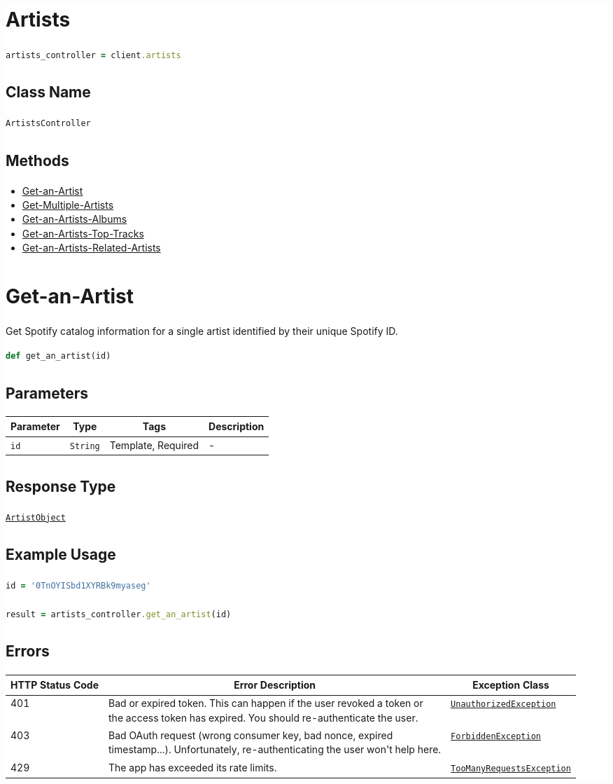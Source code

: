 # Artists

```ruby
artists_controller = client.artists
```

## Class Name

`ArtistsController`

## Methods

* [Get-an-Artist](../../doc/controllers/artists.md#get-an-artist)
* [Get-Multiple-Artists](../../doc/controllers/artists.md#get-multiple-artists)
* [Get-an-Artists-Albums](../../doc/controllers/artists.md#get-an-artists-albums)
* [Get-an-Artists-Top-Tracks](../../doc/controllers/artists.md#get-an-artists-top-tracks)
* [Get-an-Artists-Related-Artists](../../doc/controllers/artists.md#get-an-artists-related-artists)


# Get-an-Artist

Get Spotify catalog information for a single artist identified by their unique Spotify ID.

```ruby
def get_an_artist(id)
```

## Parameters

| Parameter | Type | Tags | Description |
|  --- | --- | --- | --- |
| `id` | `String` | Template, Required | - |

## Response Type

[`ArtistObject`](../../doc/models/artist-object.md)

## Example Usage

```ruby
id = '0TnOYISbd1XYRBk9myaseg'

result = artists_controller.get_an_artist(id)
```

## Errors

| HTTP Status Code | Error Description | Exception Class |
|  --- | --- | --- |
| 401 | Bad or expired token. This can happen if the user revoked a token or<br>the access token has expired. You should re-authenticate the user. | [`UnauthorizedException`](../../doc/models/unauthorized-exception.md) |
| 403 | Bad OAuth request (wrong consumer key, bad nonce, expired<br>timestamp...). Unfortunately, re-authenticating the user won't help here. | [`ForbiddenException`](../../doc/models/forbidden-exception.md) |
| 429 | The app has exceeded its rate limits. | [`TooManyRequestsException`](../../doc/models/too-many-requests-exception.md) |
